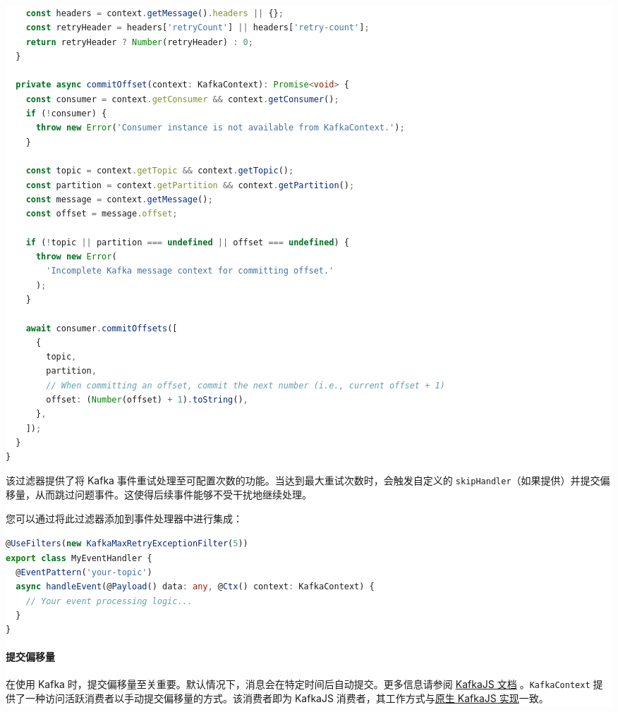 ```typescript
    const headers = context.getMessage().headers || {};
    const retryHeader = headers['retryCount'] || headers['retry-count'];
    return retryHeader ? Number(retryHeader) : 0;
  }

  private async commitOffset(context: KafkaContext): Promise<void> {
    const consumer = context.getConsumer && context.getConsumer();
    if (!consumer) {
      throw new Error('Consumer instance is not available from KafkaContext.');
    }

    const topic = context.getTopic && context.getTopic();
    const partition = context.getPartition && context.getPartition();
    const message = context.getMessage();
    const offset = message.offset;

    if (!topic || partition === undefined || offset === undefined) {
      throw new Error(
        'Incomplete Kafka message context for committing offset.'
      );
    }

    await consumer.commitOffsets([
      {
        topic,
        partition,
        // When committing an offset, commit the next number (i.e., current offset + 1)
        offset: (Number(offset) + 1).toString(),
      },
    ]);
  }
}
```

该过滤器提供了将 Kafka 事件重试处理至可配置次数的功能。当达到最大重试次数时，会触发自定义的 `skipHandler`（如果提供）并提交偏移量，从而跳过问题事件。这使得后续事件能够不受干扰地继续处理。

您可以通过将此过滤器添加到事件处理器中进行集成：

```typescript
@UseFilters(new KafkaMaxRetryExceptionFilter(5))
export class MyEventHandler {
  @EventPattern('your-topic')
  async handleEvent(@Payload() data: any, @Ctx() context: KafkaContext) {
    // Your event processing logic...
  }
}
```

#### 提交偏移量

在使用 Kafka 时，提交偏移量至关重要。默认情况下，消息会在特定时间后自动提交。更多信息请参阅 [KafkaJS 文档](https://kafka.js.org/docs/consuming#autocommit) 。`KafkaContext` 提供了一种访问活跃消费者以手动提交偏移量的方式。该消费者即为 KafkaJS 消费者，其工作方式与[原生 KafkaJS 实现](https://kafka.js.org/docs/consuming#manual-committing)一致。
